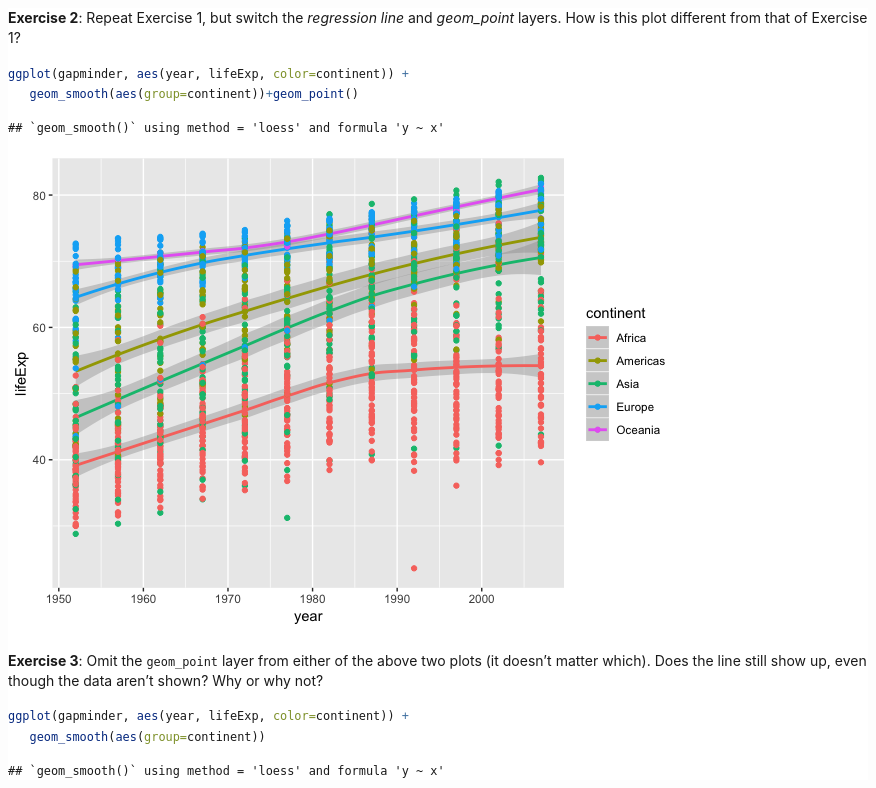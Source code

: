 **Exercise 2**: Repeat Exercise 1, but switch the *regression line* and
*geom\_point* layers. How is this plot different from that of Exercise
1?

``` r
ggplot(gapminder, aes(year, lifeExp, color=continent)) + 
   geom_smooth(aes(group=continent))+geom_point()
```

    ## `geom_smooth()` using method = 'loess' and formula 'y ~ x'

![](cm007-exercise_files/figure-gfm/unnamed-chunk-18-1.png)

**Exercise 3**: Omit the `geom_point` layer from either of the above two
plots (it doesn’t matter which). Does the line still show up, even
though the data aren’t shown? Why or why not?

``` r
ggplot(gapminder, aes(year, lifeExp, color=continent)) + 
   geom_smooth(aes(group=continent))
```

    ## `geom_smooth()` using method = 'loess' and formula 'y ~ x'
